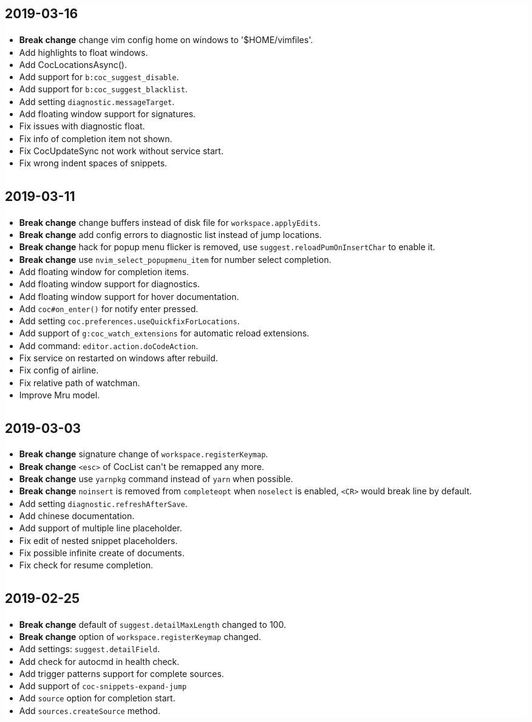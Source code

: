 ## 2019-03-16

- **Break change** change vim config home on windows to '\$HOME/vimfiles'.
- Add highlights to float windows.
- Add CocLocationsAsync().
- Add support for `b:coc_suggest_disable`.
- Add support for `b:coc_suggest_blacklist`.
- Add setting `diagnostic.messageTarget`.
- Add floating window support for signatures.
- Fix issues with diagnostic float.
- Fix info of completion item not shown.
- Fix CocUpdateSync not work without service start.
- Fix wrong indent spaces of snippets.

## 2019-03-11

- **Break change** change buffers instead of disk file for `workspace.applyEdits`.
- **Break change** add config errors to diagnostic list instead of jump locations.
- **Break change** hack for popup menu flicker is removed, use `suggest.reloadPumOnInsertChar` to enable it.
- **Break change** use `nvim_select_popupmenu_item` for number select completion.
- Add floating window for completion items.
- Add floating window support for diagnostics.
- Add floating window support for hover documentation.
- Add `coc#on_enter()` for notify enter pressed.
- Add setting `coc.preferences.useQuickfixForLocations`.
- Add support of `g:coc_watch_extensions` for automatic reload extensions.
- Add command: `editor.action.doCodeAction`.
- Fix service on restarted on windows after rebuild.
- Fix config of airline.
- Fix relative path of watchman.
- Improve Mru model.

## 2019-03-03

- **Break change** signature change of `workspace.registerKeymap`.
- **Break change** `<esc>` of CocList can't be remapped any more.
- **Break change** use `yarnpkg` command instead of `yarn` when possible.
- **Break change** `noinsert` is removed from `completeopt` when `noselect` is
  enabled, `<CR>` would break line by default.
- Add setting `diagnostic.refreshAfterSave`.
- Add chinese documentation.
- Add support of multiple line placeholder.
- Fix edit of nested snippet placeholders.
- Fix possible infinite create of documents.
- Fix check for resume completion.

## 2019-02-25

- **Break change** default of `suggest.detailMaxLength` changed to 100.
- **Break change** option of `workspace.registerKeymap` changed.
- Add settings: `suggest.detailField`.
- Add check for autocmd in health check.
- Add trigger patterns support for complete sources.
- Add support of `coc-snippets-expand-jump`
- Add `source` option for completion start.
- Add `sources.createSource` method.
